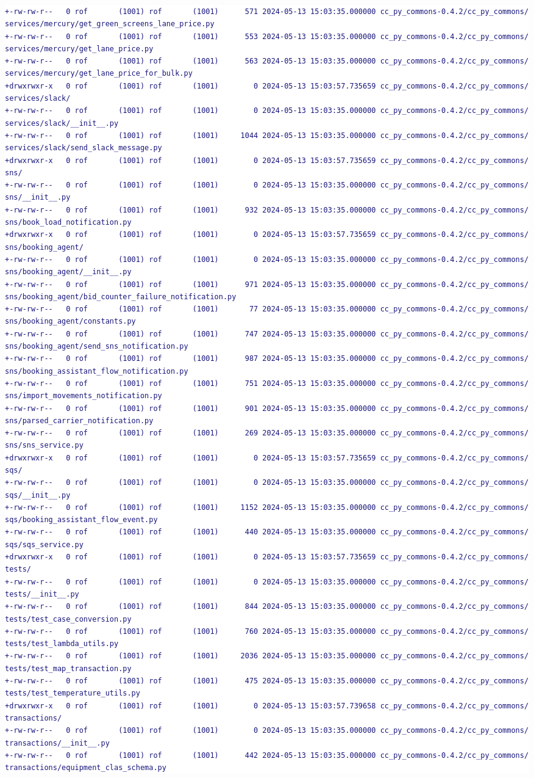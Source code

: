 ```diff
+-rw-rw-r--   0 rof       (1001) rof       (1001)      571 2024-05-13 15:03:35.000000 cc_py_commons-0.4.2/cc_py_commons/services/mercury/get_green_screens_lane_price.py
+-rw-rw-r--   0 rof       (1001) rof       (1001)      553 2024-05-13 15:03:35.000000 cc_py_commons-0.4.2/cc_py_commons/services/mercury/get_lane_price.py
+-rw-rw-r--   0 rof       (1001) rof       (1001)      563 2024-05-13 15:03:35.000000 cc_py_commons-0.4.2/cc_py_commons/services/mercury/get_lane_price_for_bulk.py
+drwxrwxr-x   0 rof       (1001) rof       (1001)        0 2024-05-13 15:03:57.735659 cc_py_commons-0.4.2/cc_py_commons/services/slack/
+-rw-rw-r--   0 rof       (1001) rof       (1001)        0 2024-05-13 15:03:35.000000 cc_py_commons-0.4.2/cc_py_commons/services/slack/__init__.py
+-rw-rw-r--   0 rof       (1001) rof       (1001)     1044 2024-05-13 15:03:35.000000 cc_py_commons-0.4.2/cc_py_commons/services/slack/send_slack_message.py
+drwxrwxr-x   0 rof       (1001) rof       (1001)        0 2024-05-13 15:03:57.735659 cc_py_commons-0.4.2/cc_py_commons/sns/
+-rw-rw-r--   0 rof       (1001) rof       (1001)        0 2024-05-13 15:03:35.000000 cc_py_commons-0.4.2/cc_py_commons/sns/__init__.py
+-rw-rw-r--   0 rof       (1001) rof       (1001)      932 2024-05-13 15:03:35.000000 cc_py_commons-0.4.2/cc_py_commons/sns/book_load_notification.py
+drwxrwxr-x   0 rof       (1001) rof       (1001)        0 2024-05-13 15:03:57.735659 cc_py_commons-0.4.2/cc_py_commons/sns/booking_agent/
+-rw-rw-r--   0 rof       (1001) rof       (1001)        0 2024-05-13 15:03:35.000000 cc_py_commons-0.4.2/cc_py_commons/sns/booking_agent/__init__.py
+-rw-rw-r--   0 rof       (1001) rof       (1001)      971 2024-05-13 15:03:35.000000 cc_py_commons-0.4.2/cc_py_commons/sns/booking_agent/bid_counter_failure_notification.py
+-rw-rw-r--   0 rof       (1001) rof       (1001)       77 2024-05-13 15:03:35.000000 cc_py_commons-0.4.2/cc_py_commons/sns/booking_agent/constants.py
+-rw-rw-r--   0 rof       (1001) rof       (1001)      747 2024-05-13 15:03:35.000000 cc_py_commons-0.4.2/cc_py_commons/sns/booking_agent/send_sns_notification.py
+-rw-rw-r--   0 rof       (1001) rof       (1001)      987 2024-05-13 15:03:35.000000 cc_py_commons-0.4.2/cc_py_commons/sns/booking_assistant_flow_notification.py
+-rw-rw-r--   0 rof       (1001) rof       (1001)      751 2024-05-13 15:03:35.000000 cc_py_commons-0.4.2/cc_py_commons/sns/import_movements_notification.py
+-rw-rw-r--   0 rof       (1001) rof       (1001)      901 2024-05-13 15:03:35.000000 cc_py_commons-0.4.2/cc_py_commons/sns/parsed_carrier_notification.py
+-rw-rw-r--   0 rof       (1001) rof       (1001)      269 2024-05-13 15:03:35.000000 cc_py_commons-0.4.2/cc_py_commons/sns/sns_service.py
+drwxrwxr-x   0 rof       (1001) rof       (1001)        0 2024-05-13 15:03:57.735659 cc_py_commons-0.4.2/cc_py_commons/sqs/
+-rw-rw-r--   0 rof       (1001) rof       (1001)        0 2024-05-13 15:03:35.000000 cc_py_commons-0.4.2/cc_py_commons/sqs/__init__.py
+-rw-rw-r--   0 rof       (1001) rof       (1001)     1152 2024-05-13 15:03:35.000000 cc_py_commons-0.4.2/cc_py_commons/sqs/booking_assistant_flow_event.py
+-rw-rw-r--   0 rof       (1001) rof       (1001)      440 2024-05-13 15:03:35.000000 cc_py_commons-0.4.2/cc_py_commons/sqs/sqs_service.py
+drwxrwxr-x   0 rof       (1001) rof       (1001)        0 2024-05-13 15:03:57.735659 cc_py_commons-0.4.2/cc_py_commons/tests/
+-rw-rw-r--   0 rof       (1001) rof       (1001)        0 2024-05-13 15:03:35.000000 cc_py_commons-0.4.2/cc_py_commons/tests/__init__.py
+-rw-rw-r--   0 rof       (1001) rof       (1001)      844 2024-05-13 15:03:35.000000 cc_py_commons-0.4.2/cc_py_commons/tests/test_case_conversion.py
+-rw-rw-r--   0 rof       (1001) rof       (1001)      760 2024-05-13 15:03:35.000000 cc_py_commons-0.4.2/cc_py_commons/tests/test_lambda_utils.py
+-rw-rw-r--   0 rof       (1001) rof       (1001)     2036 2024-05-13 15:03:35.000000 cc_py_commons-0.4.2/cc_py_commons/tests/test_map_transaction.py
+-rw-rw-r--   0 rof       (1001) rof       (1001)      475 2024-05-13 15:03:35.000000 cc_py_commons-0.4.2/cc_py_commons/tests/test_temperature_utils.py
+drwxrwxr-x   0 rof       (1001) rof       (1001)        0 2024-05-13 15:03:57.739658 cc_py_commons-0.4.2/cc_py_commons/transactions/
+-rw-rw-r--   0 rof       (1001) rof       (1001)        0 2024-05-13 15:03:35.000000 cc_py_commons-0.4.2/cc_py_commons/transactions/__init__.py
+-rw-rw-r--   0 rof       (1001) rof       (1001)      442 2024-05-13 15:03:35.000000 cc_py_commons-0.4.2/cc_py_commons/transactions/equipment_clas_schema.py
```